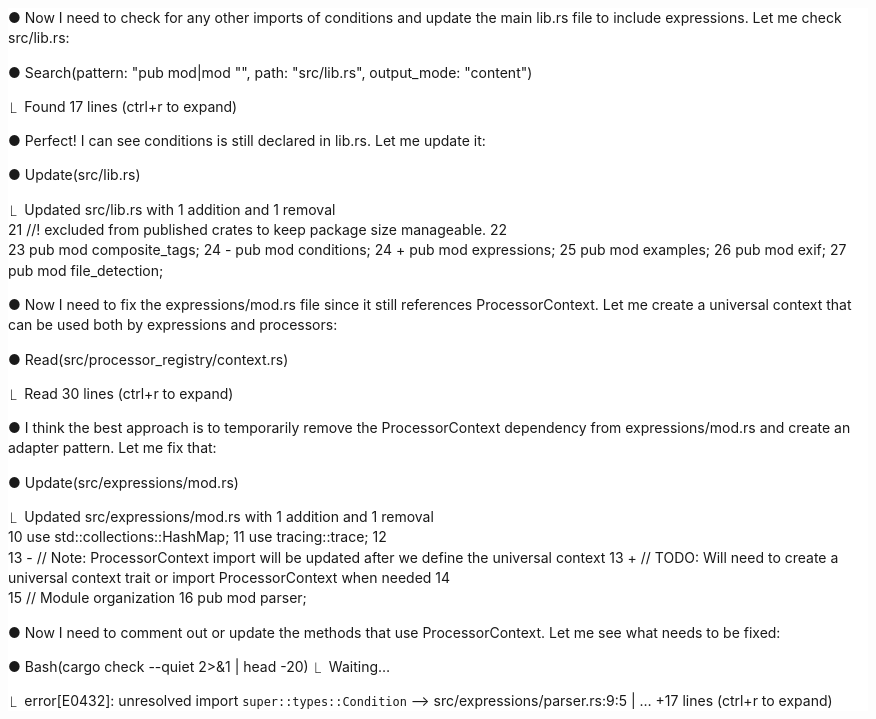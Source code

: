 
● Now I need to check for any other imports of conditions and update the main lib.rs file to include expressions. Let me check src/lib.rs:


● Search(pattern: "pub mod|mod "", path: "src/lib.rs", output_mode: "content")

  ⎿  Found 17 lines (ctrl+r to expand)


● Perfect! I can see conditions is still declared in lib.rs. Let me update it:


● Update(src/lib.rs)

  ⎿  Updated src/lib.rs with 1 addition and 1 removal                           
       21    //! excluded from published crates to keep package size manageable.
       22    
       23    pub mod composite_tags;
       24 -  pub mod conditions;
       24 +  pub mod expressions;
       25    pub mod examples;
       26    pub mod exif;
       27    pub mod file_detection;


● Now I need to fix the expressions/mod.rs file since it still references ProcessorContext. Let me create a universal context that can be used both by expressions and processors:


● Read(src/processor_registry/context.rs)

  ⎿  Read 30 lines (ctrl+r to expand)


● I think the best approach is to temporarily remove the ProcessorContext dependency from expressions/mod.rs and create an adapter pattern. Let me fix that:


● Update(src/expressions/mod.rs)

  ⎿  Updated src/expressions/mod.rs with 1 addition and 1 removal                                         
       10    use std::collections::HashMap;
       11    use tracing::trace;
       12    
       13 -  // Note: ProcessorContext import will be updated after we define the universal context
       13 +  // TODO: Will need to create a universal context trait or import ProcessorContext when needed
       14    
       15    // Module organization
       16    pub mod parser;


● Now I need to comment out or update the methods that use ProcessorContext. Let me see what needs to be fixed:


● Bash(cargo check --quiet 2>&1 | head -20)
  ⎿  Waiting…

  ⎿  error[E0432]: unresolved import `super::types::Condition`
      --> src/expressions/parser.rs:9:5
       |
     … +17 lines (ctrl+r to expand)
